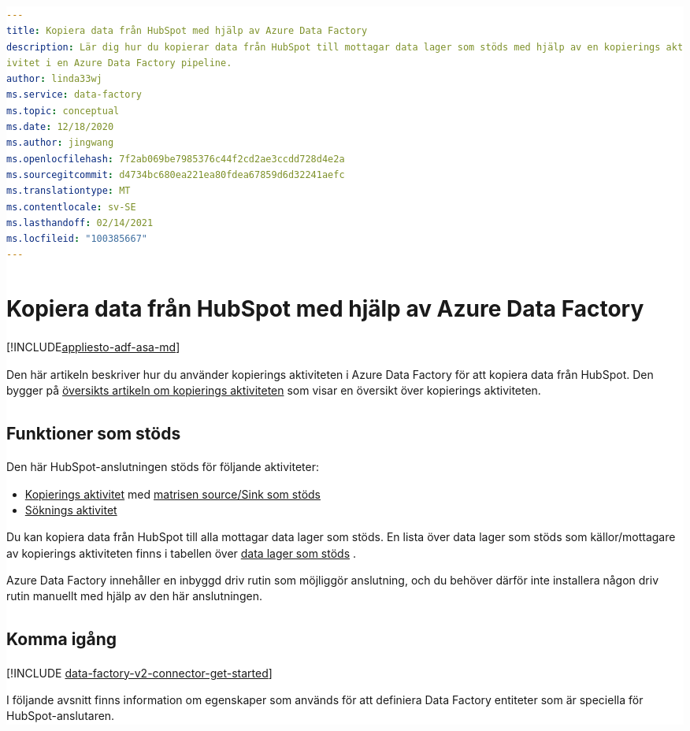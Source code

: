 ```yaml
---
title: Kopiera data från HubSpot med hjälp av Azure Data Factory
description: Lär dig hur du kopierar data från HubSpot till mottagar data lager som stöds med hjälp av en kopierings aktivitet i en Azure Data Factory pipeline.
author: linda33wj
ms.service: data-factory
ms.topic: conceptual
ms.date: 12/18/2020
ms.author: jingwang
ms.openlocfilehash: 7f2ab069be7985376c44f2cd2ae3ccdd728d4e2a
ms.sourcegitcommit: d4734bc680ea221ea80fdea67859d6d32241aefc
ms.translationtype: MT
ms.contentlocale: sv-SE
ms.lasthandoff: 02/14/2021
ms.locfileid: "100385667"
---
```

# <a name="copy-data-from-hubspot-using-azure-data-factory"></a>Kopiera data från HubSpot med hjälp av Azure Data Factory
[!INCLUDE[appliesto-adf-asa-md](includes/appliesto-adf-asa-md.md)]

Den här artikeln beskriver hur du använder kopierings aktiviteten i Azure Data Factory för att kopiera data från HubSpot. Den bygger på [översikts artikeln om kopierings aktiviteten](copy-activity-overview.md) som visar en översikt över kopierings aktiviteten.

## <a name="supported-capabilities"></a>Funktioner som stöds

Den här HubSpot-anslutningen stöds för följande aktiviteter:

- [Kopierings aktivitet](copy-activity-overview.md) med [matrisen source/Sink som stöds](copy-activity-overview.md)
- [Söknings aktivitet](control-flow-lookup-activity.md)


Du kan kopiera data från HubSpot till alla mottagar data lager som stöds. En lista över data lager som stöds som källor/mottagare av kopierings aktiviteten finns i tabellen över [data lager som stöds](copy-activity-overview.md#supported-data-stores-and-formats) .

Azure Data Factory innehåller en inbyggd driv rutin som möjliggör anslutning, och du behöver därför inte installera någon driv rutin manuellt med hjälp av den här anslutningen.

## <a name="getting-started"></a>Komma igång

[!INCLUDE [data-factory-v2-connector-get-started](../../includes/data-factory-v2-connector-get-started.md)]

I följande avsnitt finns information om egenskaper som används för att definiera Data Factory entiteter som är speciella för HubSpot-anslutaren.

